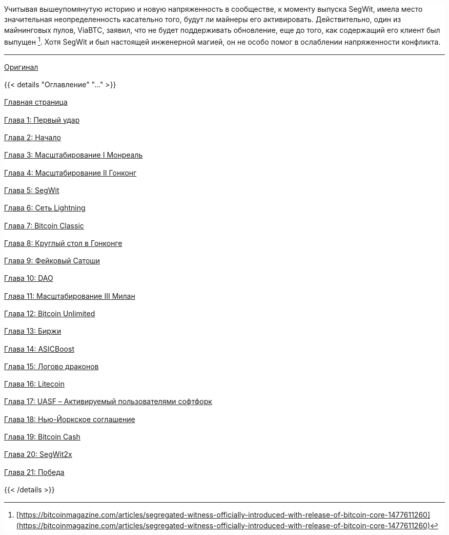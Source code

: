 Учитывая вышеупомянутую историю и новую напряженность в сообществе, к моменту выпуска SegWit, имела место значительная неопределенность касательно того, будут ли майнеры его активировать. Действительно, один из майнинговых пулов, ViaBTC, заявил, что не будет поддерживать обновление, еще до того, как содержащий его клиент был выпущен [^3]. Хотя SegWit и был настоящей инженерной магией, он не особо помог в ослаблении напряженности конфликта.

---

[Оригинал](https://blog.bitmex.com/the-blocksize-war-chapter-5-scaling-ii-segwit/)

{{< details "Оглавление" "..." >}}

[Главная страница](/vojna-za-razmer-bloka)

[Глава 1: Первый удар](/vojna-za-razmer-bloka/glava-1)

[Глава 2: Начало](/vojna-za-razmer-bloka/glava-2)

[Глава 3: Масштабирование I Монреаль](/vojna-za-razmer-bloka/glava-3)

[Глава 4: Масштабирование II Гонконг](/vojna-za-razmer-bloka/glava-4)

[Глава 5: SegWit](/vojna-za-razmer-bloka/glava-5)

[Глава 6: Сеть Lightning](/vojna-za-razmer-bloka/glava-6)

[Глава 7: Bitcoin Classic](/vojna-za-razmer-bloka/glava-7)

[Глава 8: Круглый стол в Гонконге](/vojna-za-razmer-bloka/glava-8)

[Глава 9: Фейковый Сатоши](/vojna-za-razmer-bloka/glava-9)

[Глава 10: DAO](/vojna-za-razmer-bloka/glava-10)

[Глава 11: Масштабирование III Милан](/vojna-za-razmer-bloka/glava-11)

[Глава 12: Bitcoin Unlimited](/vojna-za-razmer-bloka/glava-12)

[Глава 13: Биржи](/vojna-za-razmer-bloka/glava-13)

[Глава 14: ASICBoost](/vojna-za-razmer-bloka/glava-14)

[Глава 15: Логово драконов](/vojna-za-razmer-bloka/glava-15)

[Глава 16: Litecoin](/vojna-za-razmer-bloka/glava-16)

[Глава 17: UASF – Активируемый пользователями софтфорк](/vojna-za-razmer-bloka/glava-17)

[Глава 18: Нью-Йоркское соглашение](/vojna-za-razmer-bloka/glava-18)

[Глава 19: Bitcoin Cash](/vojna-za-razmer-bloka/glava-19)

[Глава 20: SegWit2x](/vojna-za-razmer-bloka/glava-20)

[Глава 21: Победа](/vojna-za-razmer-bloka/glava-21)

{{< /details >}}

[^1]: [https://twitter.com/gavinandresen/status/800405563909750784](https://twitter.com/gavinandresen/status/800405563909750784)

[^2]: [https://www.slideshare.net/jgarzik/bitcoin-status-report-on-chain-scaling-aug-2016](https://www.slideshare.net/jgarzik/bitcoin-status-report-onchain-scaling-aug-2016)

[^3]:  [https://bitcoinmagazine.com/articles/segregated-witness-officially-introduced-with-release-of-bitcoin-core-1477611260](https://bitcoinmagazine.com/articles/segregated-witness-officially-introduced-with-release-of-bitcoin-core-1477611260)
